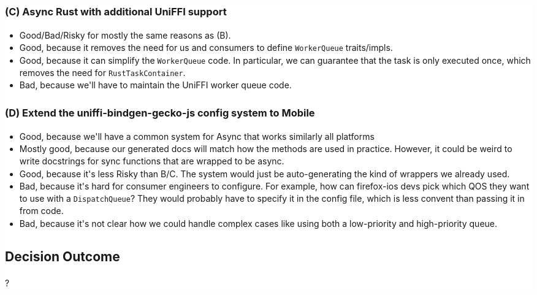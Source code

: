 ### (C) Async Rust with additional UniFFI support

* Good/Bad/Risky for mostly the same reasons as (B).
* Good, because it removes the need for us and consumers to define `WorkerQueue` traits/impls.
* Good, because it can simplify the `WorkerQueue` code.
  In particular, we can guarantee that the task is only executed once, which removes the need for `RustTaskContainer`.
* Bad, because we'll have to maintain the UniFFI worker queue code.

### (D) Extend the uniffi-bindgen-gecko-js config system to Mobile

* Good, because we'll have a common system for Async that works similarly all platforms
* Mostly good, because our generated docs will match how the methods are used in practice.
  However, it could be weird to write docstrings for sync functions that are wrapped to be async.
* Good, because it's less Risky than B/C.
  The system would just be auto-generating the kind of wrappers we already used.
* Bad, because it's hard for consumer engineers to configure.
  For example, how can firefox-ios devs pick which QOS they want to use with a `DispatchQueue`?
  They would probably have to specify it in the config file, which is less convent than passing it in from code.
* Bad, because it's not clear how we could handle complex cases like using both a low-priority and high-priority queue.

## Decision Outcome
?
